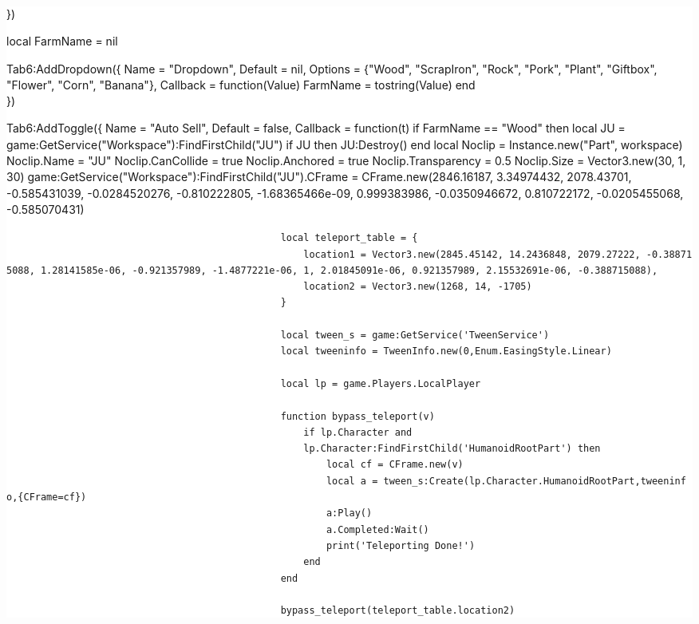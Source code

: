 })

local FarmName = nil

Tab6:AddDropdown({
	Name = "Dropdown",
	Default = nil,
	Options = {"Wood", "ScrapIron", "Rock", "Pork", "Plant", "Giftbox", "Flower", "Corn", "Banana"},
	Callback = function(Value)
		FarmName = tostring(Value)
	end    
})

Tab6:AddToggle({
	Name = "Auto Sell",
	Default = false,
	Callback = function(t)
		    if FarmName == "Wood" then
                                                            local JU = game:GetService("Workspace"):FindFirstChild("JU")
                                                            if JU then
                                                                JU:Destroy()
                                                            end
                                                        local Noclip = Instance.new("Part", workspace)
                                                            Noclip.Name = "JU"
                                                            Noclip.CanCollide = true
                                                            Noclip.Anchored = true
                                                            Noclip.Transparency = 0.5
                                                            Noclip.Size = Vector3.new(30, 1, 30)
                                                            game:GetService("Workspace"):FindFirstChild("JU").CFrame = CFrame.new(2846.16187, 3.34974432, 2078.43701, -0.585431039, -0.0284520276, -0.810222805, -1.68365466e-09, 0.999383986, -0.0350946672, 0.810722172, -0.0205455068, -0.585070431)

                                                    local teleport_table = {
                                                        location1 = Vector3.new(2845.45142, 14.2436848, 2079.27222, -0.388715088, 1.28141585e-06, -0.921357989, -1.4877221e-06, 1, 2.01845091e-06, 0.921357989, 2.15532691e-06, -0.388715088),
                                                        location2 = Vector3.new(1268, 14, -1705)
                                                    }

                                                    local tween_s = game:GetService('TweenService')
                                                    local tweeninfo = TweenInfo.new(0,Enum.EasingStyle.Linear)

                                                    local lp = game.Players.LocalPlayer

                                                    function bypass_teleport(v)
                                                        if lp.Character and 
                                                        lp.Character:FindFirstChild('HumanoidRootPart') then
                                                            local cf = CFrame.new(v)
                                                            local a = tween_s:Create(lp.Character.HumanoidRootPart,tweeninfo,{CFrame=cf})
                                                            a:Play()
                                                            a.Completed:Wait()
                                                            print('Teleporting Done!')
                                                        end
                                                    end

                                                    bypass_teleport(teleport_table.location2)
